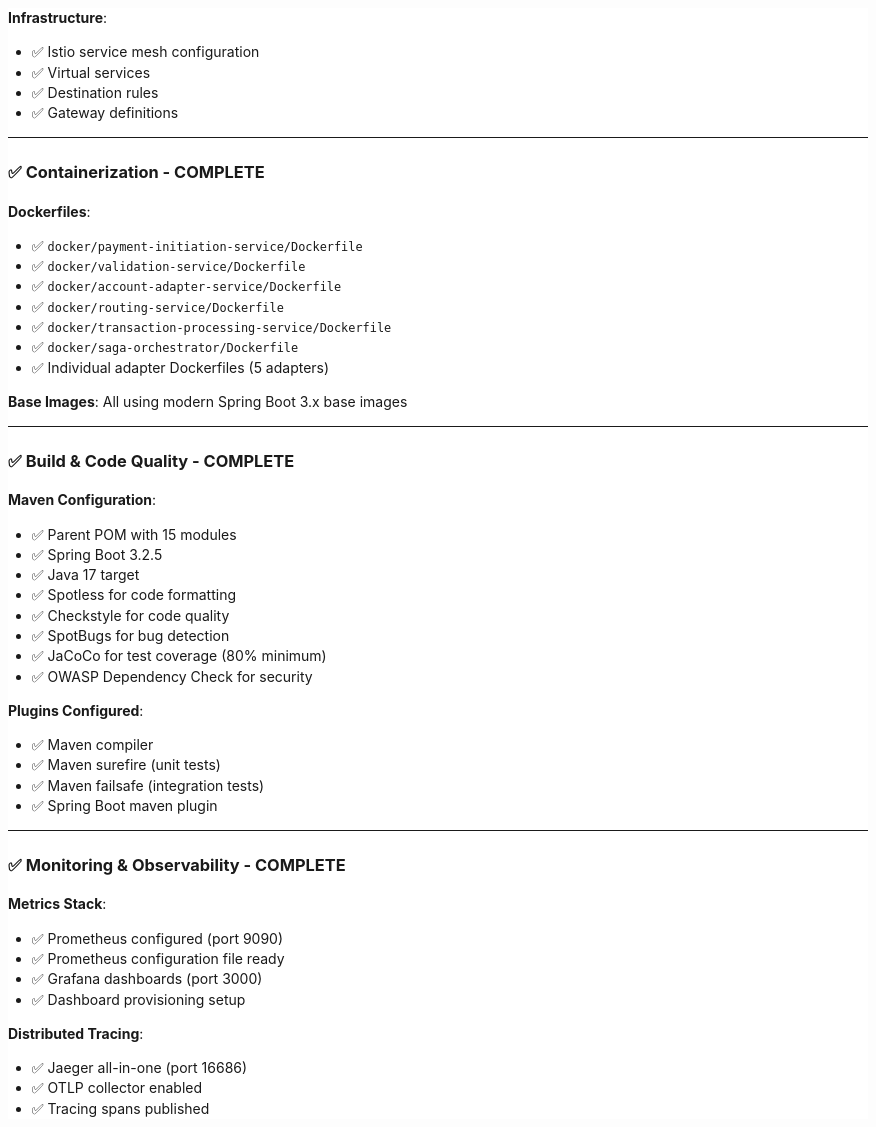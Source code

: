 **Infrastructure**:
- ✅ Istio service mesh configuration
- ✅ Virtual services
- ✅ Destination rules
- ✅ Gateway definitions

---

### ✅ Containerization - COMPLETE

**Dockerfiles**:
- ✅ `docker/payment-initiation-service/Dockerfile`
- ✅ `docker/validation-service/Dockerfile`
- ✅ `docker/account-adapter-service/Dockerfile`
- ✅ `docker/routing-service/Dockerfile`
- ✅ `docker/transaction-processing-service/Dockerfile`
- ✅ `docker/saga-orchestrator/Dockerfile`
- ✅ Individual adapter Dockerfiles (5 adapters)

**Base Images**: All using modern Spring Boot 3.x base images

---

### ✅ Build & Code Quality - COMPLETE

**Maven Configuration**:
- ✅ Parent POM with 15 modules
- ✅ Spring Boot 3.2.5
- ✅ Java 17 target
- ✅ Spotless for code formatting
- ✅ Checkstyle for code quality
- ✅ SpotBugs for bug detection
- ✅ JaCoCo for test coverage (80% minimum)
- ✅ OWASP Dependency Check for security

**Plugins Configured**:
- ✅ Maven compiler
- ✅ Maven surefire (unit tests)
- ✅ Maven failsafe (integration tests)
- ✅ Spring Boot maven plugin

---

### ✅ Monitoring & Observability - COMPLETE

**Metrics Stack**:
- ✅ Prometheus configured (port 9090)
- ✅ Prometheus configuration file ready
- ✅ Grafana dashboards (port 3000)
- ✅ Dashboard provisioning setup

**Distributed Tracing**:
- ✅ Jaeger all-in-one (port 16686)
- ✅ OTLP collector enabled
- ✅ Tracing spans published
